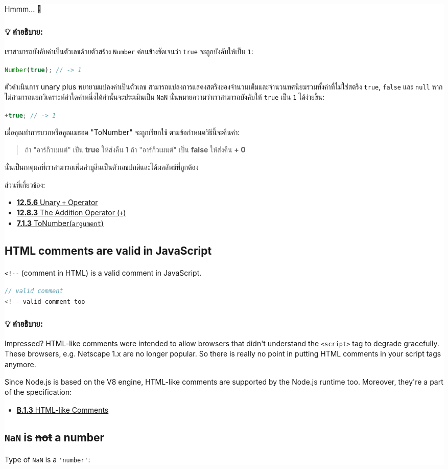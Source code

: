 Hmmm… 🤔

### 💡 คำอธิบาย:

เราสามารถบังคับค่าเป็นตัวเลขด้วยตัวสร้าง `Number` ค่อนข้างชัดเจนว่า `true` จะถูกบังคับให้เป็น `1`:

```js
Number(true); // -> 1
```

ตัวดำเนินการ unary plus พยายามแปลงค่าเป็นตัวเลข สามารถแปลงการแสดงสตริงของจำนวนเต็มและจำนวนทศนิยมรวมทั้งค่าที่ไม่ใช่สตริง `true`, `false` และ `null` หากไม่สามารถแยกวิเคราะห์ค่าใดค่าหนึ่งได้ค่านั้นจะประเมินเป็น `NaN` นั่นหมายความว่าเราสามารถบังคับให้ `true` เป็น `1` ได้ง่ายขึ้น:

```js
+true; // -> 1
```

เมื่อคุณทำการบวกหรือคูณเมธอด "ToNumber" จะถูกเรียกใช้ ตามข้อกำหนดวิธีนี้จะคืนค่า:

> ถ้า "อาร์กิวเมนต์" เป็น **true** ให้ส่งคืน **1** ถ้า "อาร์กิวเมนต์" เป็น **false** ให้ส่งคืน **+ 0**

นั่นเป็นเหตุผลที่เราสามารถเพิ่มค่าบูลีนเป็นตัวเลขปกติและได้ผลลัพธ์ที่ถูกต้อง

ส่วนที่เกี่ยวข้อง:

- [**12.5.6** Unary `+` Operator](https://www.ecma-international.org/ecma-262/#sec-unary-plus-operator)
- [**12.8.3** The Addition Operator (`+`)](https://www.ecma-international.org/ecma-262/#sec-addition-operator-plus)
- [**7.1.3** ToNumber(`argument`)](https://www.ecma-international.org/ecma-262/#sec-tonumber)

## HTML comments are valid in JavaScript

`<!--` (comment in HTML) is a valid comment in JavaScript.

```js
// valid comment
<!-- valid comment too
```

### 💡 คำอธิบาย:

Impressed? HTML-like comments were intended to allow browsers that didn't understand the `<script>` tag to degrade gracefully. These browsers, e.g. Netscape 1.x are no longer popular. So there is really no point in putting HTML comments in your script tags anymore.

Since Node.js is based on the V8 engine, HTML-like comments are supported by the Node.js runtime too. Moreover, they're a part of the specification:

- [**B.1.3** HTML-like Comments](https://www.ecma-international.org/ecma-262/#sec-html-like-comments)

## `NaN` is ~~not~~ a number

Type of `NaN` is a `'number'`:
